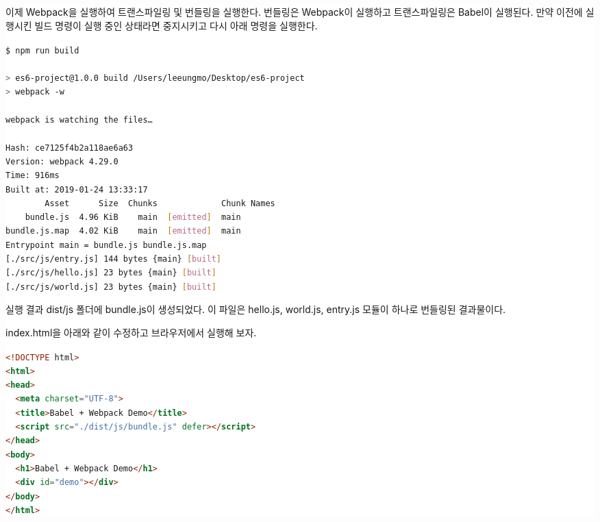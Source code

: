 이제 Webpack을 실행하여 트랜스파일링 및 번들링을 실행한다. 번들링은 Webpack이 실행하고 트랜스파일링은 Babel이 실행된다. 만약 이전에 실행시킨 빌드 명령이 실행 중인 상태라면 중지시키고 다시 아래 명령을 실행한다.

```bash
$ npm run build

> es6-project@1.0.0 build /Users/leeungmo/Desktop/es6-project
> webpack -w

webpack is watching the files…

Hash: ce7125f4b2a118ae6a63
Version: webpack 4.29.0
Time: 916ms
Built at: 2019-01-24 13:33:17
        Asset      Size  Chunks             Chunk Names
    bundle.js  4.96 KiB    main  [emitted]  main
bundle.js.map  4.02 KiB    main  [emitted]  main
Entrypoint main = bundle.js bundle.js.map
[./src/js/entry.js] 144 bytes {main} [built]
[./src/js/hello.js] 23 bytes {main} [built]
[./src/js/world.js] 23 bytes {main} [built]
```

실행 결과 dist/js 폴더에 bundle.js이 생성되었다. 이 파일은 hello.js, world.js, entry.js 모듈이 하나로 번들링된 결과물이다.

index.html을 아래와 같이 수정하고 브라우저에서 실행해 보자.

```html
<!DOCTYPE html>
<html>
<head>
  <meta charset="UTF-8">
  <title>Babel + Webpack Demo</title>
  <script src="./dist/js/bundle.js" defer></script>
</head>
<body>
  <h1>Babel + Webpack Demo</h1>
  <div id="demo"></div>
</body>
</html>
```
